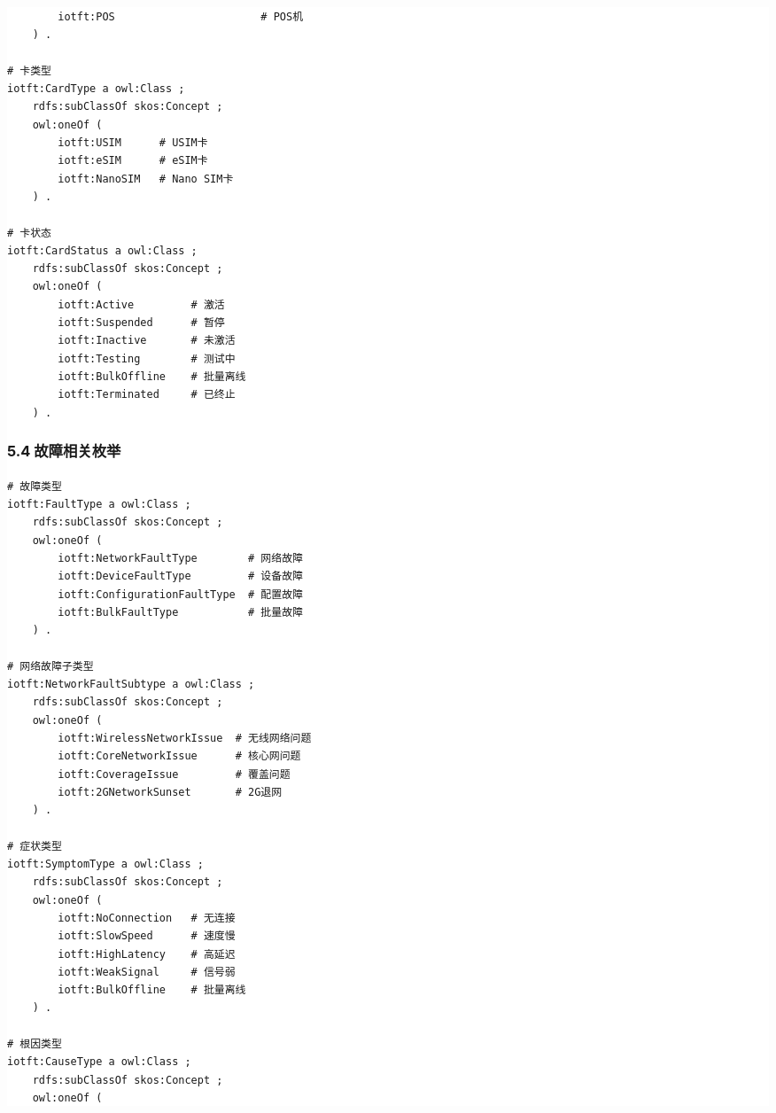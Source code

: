 ```turtle
        iotft:POS                       # POS机
    ) .

# 卡类型
iotft:CardType a owl:Class ;
    rdfs:subClassOf skos:Concept ;
    owl:oneOf (
        iotft:USIM      # USIM卡
        iotft:eSIM      # eSIM卡
        iotft:NanoSIM   # Nano SIM卡
    ) .

# 卡状态
iotft:CardStatus a owl:Class ;
    rdfs:subClassOf skos:Concept ;
    owl:oneOf (
        iotft:Active         # 激活
        iotft:Suspended      # 暂停
        iotft:Inactive       # 未激活
        iotft:Testing        # 测试中
        iotft:BulkOffline    # 批量离线
        iotft:Terminated     # 已终止
    ) .
```

### 5.4 故障相关枚举

```turtle
# 故障类型
iotft:FaultType a owl:Class ;
    rdfs:subClassOf skos:Concept ;
    owl:oneOf (
        iotft:NetworkFaultType        # 网络故障
        iotft:DeviceFaultType         # 设备故障
        iotft:ConfigurationFaultType  # 配置故障
        iotft:BulkFaultType           # 批量故障
    ) .

# 网络故障子类型
iotft:NetworkFaultSubtype a owl:Class ;
    rdfs:subClassOf skos:Concept ;
    owl:oneOf (
        iotft:WirelessNetworkIssue  # 无线网络问题
        iotft:CoreNetworkIssue      # 核心网问题
        iotft:CoverageIssue         # 覆盖问题
        iotft:2GNetworkSunset       # 2G退网
    ) .

# 症状类型
iotft:SymptomType a owl:Class ;
    rdfs:subClassOf skos:Concept ;
    owl:oneOf (
        iotft:NoConnection   # 无连接
        iotft:SlowSpeed      # 速度慢
        iotft:HighLatency    # 高延迟
        iotft:WeakSignal     # 信号弱
        iotft:BulkOffline    # 批量离线
    ) .

# 根因类型
iotft:CauseType a owl:Class ;
    rdfs:subClassOf skos:Concept ;
    owl:oneOf (
```